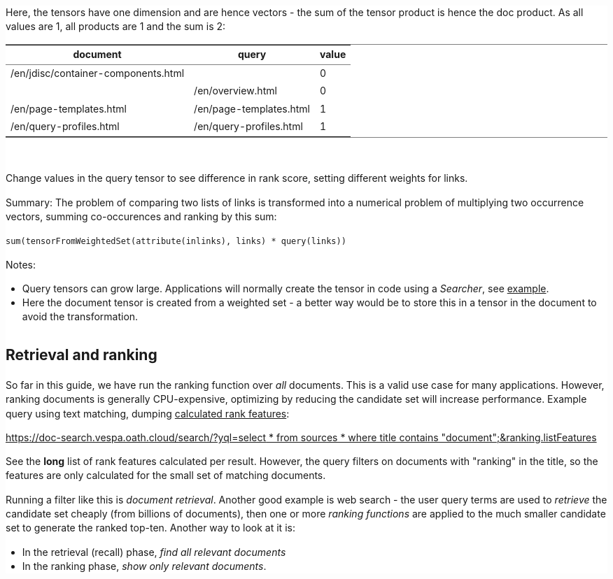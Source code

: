Here, the tensors have one dimension and are hence vectors - the sum of the tensor product is hence the doc product.
As all values are 1, all products are 1 and the sum is 2:

<table border="2" cellpadding="6" rules="groups" frame="hsides">
<thead>
  <tr><th scope="col" class="left">document</th>
      <th scope="col" class="left">query</th>
      <th scope="col" class="left">value</th></tr>
</thead>
<tbody>
  <tr><td>/en/jdisc/container-components.html</td><td></td><td>0</td></tr>
  <tr><td></td><td>/en/overview.html</td><td>0</td></tr>
  <tr><td>/en/page-templates.html</td><td>/en/page-templates.html</td><td>1</td></tr>
  <tr><td>/en/query-profiles.html</td><td>/en/query-profiles.html</td><td>1</td></tr>
</tbody>
</table>
<br/>

Change values in the query tensor to see difference in rank score, setting different weights for links.

Summary: The problem of comparing two lists of links is transformed into a numerical problem
of multiplying two occurrence vectors,  summing co-occurences and ranking by this sum:
```
sum(tensorFromWeightedSet(attribute(inlinks), links) * query(links))
```

Notes:
* Query tensors can grow large. Applications will normally create the tensor in code using a _Searcher_,
  see [example](ranking-expressions-features.html#query-feature-types).
* Here the document tensor is created from a weighted set -
  a better way would be to store this in a tensor in the document to avoid the transformation.



## Retrieval and ranking
So far in this guide, we have run the ranking function over _all_ documents.
This is a valid use case for many applications.
However, ranking documents is generally CPU-expensive,
optimizing by reducing the candidate set will increase performance.
Example query using text matching,
dumping [calculated rank features](https://docs.vespa.ai/en/reference/query-api-reference.html#ranking.listFeatures):

[https://doc-search.vespa.oath.cloud/search/?yql=select * from sources * where title contains "document";&ranking.listFeatures](https://doc-search.vespa.oath.cloud/search/?yql=select%20*%20from%20sources%20*%20where%20title%20contains%20%22document%22%3B&ranking.listFeatures)

See the **long** list of rank features calculated per result.
However, the query filters on documents with "ranking" in the title,
so the features are only calculated for the small set of matching documents.

Running a filter like this is _document retrieval_. Another good example is web search -
the user query terms are used to _retrieve_ the candidate set cheaply (from billions of documents),
then one or more _ranking functions_ are applied to the much smaller candidate set to generate the ranked top-ten.
Another way to look at it is:
* In the retrieval (recall) phase, _find all relevant documents_
* In the ranking phase, _show only relevant documents_.
